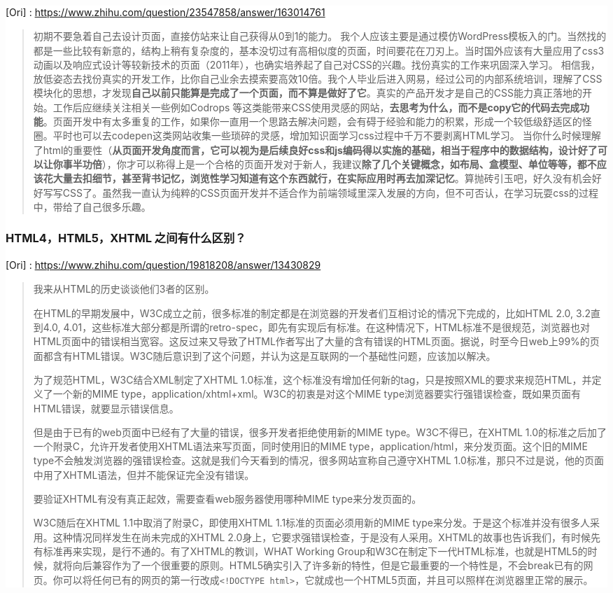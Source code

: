 [Ori] : https://www.zhihu.com/question/23547858/answer/163014761

> 初期不要急着自己去设计页面，直接仿站来让自己获得从0到1的能力。 
> 我个人应该主要是通过模仿WordPress模板入的门。当然找的都是一些比较有新意的，结构上稍有复杂度的，基本没切过有高相似度的页面，时间要花在刀刃上。当时国外应该有大量应用了css3动画以及响应式设计等较新技术的页面（2011年），也确实培养起了自己对CSS的兴趣。找份真实的工作来巩固深入学习。
> 相信我，放低姿态去找份真实的开发工作，比你自己业余去摸索要高效10倍。我个人毕业后进入网易，经过公司的内部系统培训，理解了CSS模块化的思想，才发现**自己以前只能算是完成了一个页面，而不算是做好了它**。真实的产品开发才是自己的CSS能力真正落地的开始。工作后应继续关注相关一些例如Codrops 等这类能带来CSS使用灵感的网站，**去思考为什么，而不是copy它的代码去完成功能**。页面开发中有太多重复的工作，如果你一直用一个思路去解决问题，会有碍于经验和能力的积累，形成一个较低级舒适区的怪圈。平时也可以去codepen这类网站收集一些琐碎的灵感，增加知识面学习css过程中千万不要剥离HTML学习。
> 当你什么时候理解了html的重要性（**从页面开发角度而言，它可以视为是后续良好css和js编码得以实施的基础，相当于程序中的数据结构，设计好了可以让你事半功倍**），你才可以称得上是一个合格的页面开发对于新人，我建议**除了几个关键概念，如布局、盒模型、单位等等，都不应该花大量去扣细节，甚至背书记忆，浏览性学习知道有这个东西就行，在实际应用时再去加深记忆**。算抛砖引玉吧，好久没有机会好好写写CSS了。虽然我一直认为纯粹的CSS页面开发并不适合作为前端领域里深入发展的方向，但不可否认，在学习玩耍css的过程中，带给了自己很多乐趣。

### HTML4，HTML5，XHTML 之间有什么区别？

[Ori] : https://www.zhihu.com/question/19818208/answer/13430829

> 我来从HTML的历史谈谈他们3者的区别。
> 
> 在HTML的早期发展中，W3C成立之前，很多标准的制定都是在浏览器的开发者们互相讨论的情况下完成的，比如HTML 2.0, 3.2直到4.0, 4.01，这些标准大部分都是所谓的retro-spec，即先有实现后有标准。在这种情况下，HTML标准不是很规范，浏览器也对HTML页面中的错误相当宽容。这反过来又导致了HTML作者写出了大量的含有错误的HTML页面。据说，时至今日web上99%的页面都含有HTML错误。W3C随后意识到了这个问题，并认为这是互联网的一个基础性问题，应该加以解决。
> 
> 为了规范HTML，W3C结合XML制定了XHTML 1.0标准，这个标准没有增加任何新的tag，只是按照XML的要求来规范HTML，并定义了一个新的MIME type，application/xhtml+xml。W3C的初衷是对这个MIME type浏览器要实行强错误检查，既如果页面有HTML错误，就要显示错误信息。
> 
> 但是由于已有的web页面中已经有了大量的错误，很多开发者拒绝使用新的MIME type。W3C不得已，在XHTML 1.0的标准之后加了一个附录C，允许开发者使用XHTML语法来写页面，同时使用旧的MIME type，application/html，来分发页面。这个旧的MIME type不会触发浏览器的强错误检查。这就是我们今天看到的情况，很多网站宣称自己遵守XHTML 1.0标准，那只不过是说，他的页面中用了XHTML语法，但并不能保证完全没有错误。
> 
> 要验证XHTML有没有真正起效，需要查看web服务器使用哪种MIME type来分发页面的。
> 
> W3C随后在XHTML 1.1中取消了附录C，即使用XHTML 1.1标准的页面必须用新的MIME type来分发。于是这个标准并没有很多人采用。这种情况同样发生在尚未完成的XHTML 2.0身上，它要求强错误检查，于是没有人采用。XHTML的故事也告诉我们，有时候先有标准再来实现，是行不通的。有了XHTML的教训，WHAT Working Group和W3C在制定下一代HTML标准，也就是HTML5的时候，就将向后兼容作为了一个很重要的原则。HTML5确实引入了许多新的特性，但是它最重要的一个特性是，不会break已有的网页。你可以将任何已有的网页的第一行改成`<!DOCTYPE html>`，它就成也一个HTML5页面，并且可以照样在浏览器里正常的展示。




















